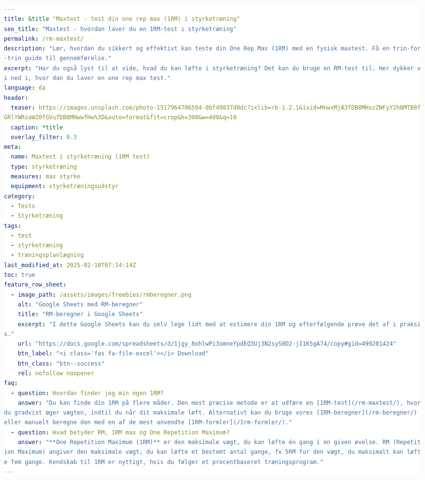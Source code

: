 ```yaml
---
title: &title "Maxtest - test din one rep max (1RM) i styrketræning"
seo_title: "Maxtest - hvordan laver du en 1RM-test i styrketræning"
permalink: /rm-maxtest/
description: "Lær, hvordan du sikkert og effektivt kan teste din One Rep Max (1RM) med en fysisk maxtest. Få en trin-for-trin guide til gennemførelse."
excerpt: "Har du også lyst til at vide, hvad du kan løfte i styrketræning? Det kan du bruge en RM-test til. Her dykker vi ned i, hvor dan du laver en one rep max test."
language: da
header:
  teaser: https://images.unsplash.com/photo-1517964706594-8bf49837d8dc?ixlib=rb-1.2.1&ixid=MnwxMjA3fDB8MHxzZWFyY2h8MTB8fGRlYWRsaWZ0fGVufDB8MHwwfHw%3D&auto=format&fit=crop&h=300&w=400&q=10
  caption: *title
  overlay_filter: 0.3
meta:
  name: Maxtest i styrketræning (1RM test)
  type: styrketræning
  measures: max styrke
  equipment: styrketræningsudstyr
category:
  - Tests
  - Styrketræning
tags:
  - test
  - styrketræning
  - træningsplanlægning
last_modified_at: 2025-02-10T07:14:14Z
toc: true
feature_row_sheet:
  - image_path: /assets/images/freebies/rmberegner.png
    alt: "Google Sheets med RM-beregner"
    title: "RM-beregner i Google Sheets"
    excerpt: "I dette Google Sheets kan du selv lege lidt med at estimere din 1RM og efterfølgende prøve det af i praksis."
    url: "https://docs.google.com/spreadsheets/d/1jgy_8ohlwPi3omneYpdEQ3Uj3N2syS0D2-jI1K5gA74/copy#gid=499201424"
    btn_label: "<i class='fas fa-file-excel'></i> Download"
    btn_class: "btn--success"
    rel: nofollow noopener
faq:
  - question: Hvordan finder jeg min egen 1RM?
    answer: "Du kan finde din 1RM på flere måder. Den mest præcise metode er at udføre en [1RM-test](/rm-maxtest/), hvor du gradvist øger vægten, indtil du når dit maksimale løft. Alternativt kan du bruge vores [1RM-beregner](/rm-beregner/) eller manuelt beregne den med en af de mest anvendte [1RM-formler](/1rm-formler/)."
  - question: Hvad betyder RM, 1RM max og One Repetition Maximum?
    answer: "**One Repetition Maximum (1RM)** er den maksimale vægt, du kan løfte én gang i en given øvelse. RM (Repetition Maximum) angiver den maksimale vægt, du kan løfte et bestemt antal gange, fx 5RM for den vægt, du maksimalt kan løfte fem gange. Kendskab til 1RM er nyttigt, hvis du følger et procentbaseret træningsprogram."
---
```
